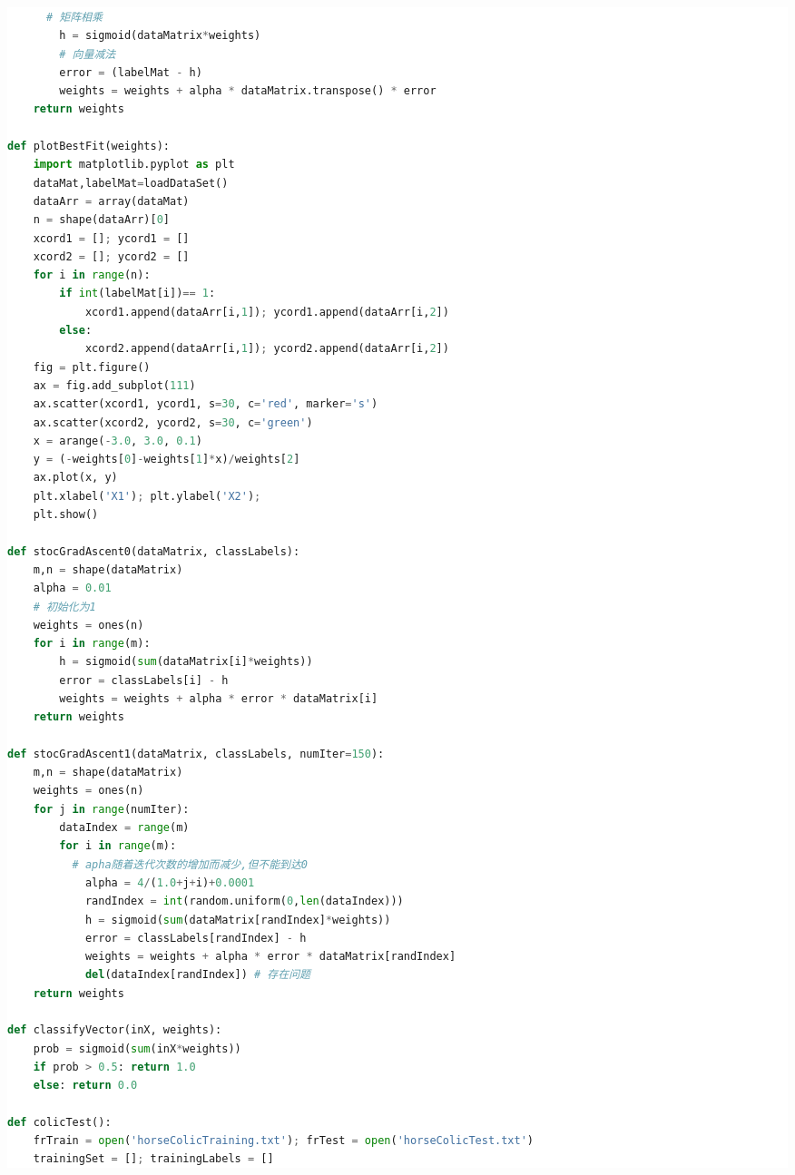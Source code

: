   ```python
      	# 矩阵相乘
          h = sigmoid(dataMatrix*weights)    
          # 向量减法
          error = (labelMat - h)             
          weights = weights + alpha * dataMatrix.transpose() * error
      return weights
  
  def plotBestFit(weights):
      import matplotlib.pyplot as plt
      dataMat,labelMat=loadDataSet()
      dataArr = array(dataMat)
      n = shape(dataArr)[0] 
      xcord1 = []; ycord1 = []
      xcord2 = []; ycord2 = []
      for i in range(n):
          if int(labelMat[i])== 1:
              xcord1.append(dataArr[i,1]); ycord1.append(dataArr[i,2])
          else:
              xcord2.append(dataArr[i,1]); ycord2.append(dataArr[i,2])
      fig = plt.figure()
      ax = fig.add_subplot(111)
      ax.scatter(xcord1, ycord1, s=30, c='red', marker='s')
      ax.scatter(xcord2, ycord2, s=30, c='green')
      x = arange(-3.0, 3.0, 0.1)
      y = (-weights[0]-weights[1]*x)/weights[2]
      ax.plot(x, y)
      plt.xlabel('X1'); plt.ylabel('X2');
      plt.show()
  
  def stocGradAscent0(dataMatrix, classLabels):
      m,n = shape(dataMatrix)
      alpha = 0.01
      # 初始化为1
      weights = ones(n) 
      for i in range(m):
          h = sigmoid(sum(dataMatrix[i]*weights))
          error = classLabels[i] - h
          weights = weights + alpha * error * dataMatrix[i]
      return weights
  
  def stocGradAscent1(dataMatrix, classLabels, numIter=150):
      m,n = shape(dataMatrix)
      weights = ones(n)
      for j in range(numIter):
          dataIndex = range(m)
          for i in range(m):
          	# apha随着迭代次数的增加而减少,但不能到达0
              alpha = 4/(1.0+j+i)+0.0001 
              randIndex = int(random.uniform(0,len(dataIndex)))
              h = sigmoid(sum(dataMatrix[randIndex]*weights))
              error = classLabels[randIndex] - h
              weights = weights + alpha * error * dataMatrix[randIndex]
              del(dataIndex[randIndex]) # 存在问题
      return weights
  
  def classifyVector(inX, weights):
      prob = sigmoid(sum(inX*weights))
      if prob > 0.5: return 1.0
      else: return 0.0
  
  def colicTest():
      frTrain = open('horseColicTraining.txt'); frTest = open('horseColicTest.txt')
      trainingSet = []; trainingLabels = []
  ```
